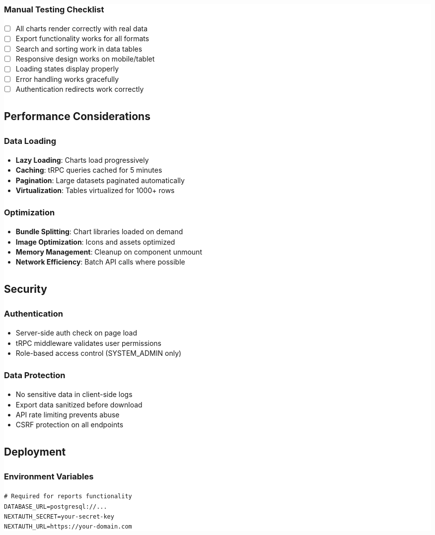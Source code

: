 ### Manual Testing Checklist

- [ ] All charts render correctly with real data
- [ ] Export functionality works for all formats
- [ ] Search and sorting work in data tables
- [ ] Responsive design works on mobile/tablet
- [ ] Loading states display properly
- [ ] Error handling works gracefully
- [ ] Authentication redirects work correctly

## Performance Considerations

### Data Loading

- **Lazy Loading**: Charts load progressively
- **Caching**: tRPC queries cached for 5 minutes
- **Pagination**: Large datasets paginated automatically
- **Virtualization**: Tables virtualized for 1000+ rows

### Optimization

- **Bundle Splitting**: Chart libraries loaded on demand
- **Image Optimization**: Icons and assets optimized
- **Memory Management**: Cleanup on component unmount
- **Network Efficiency**: Batch API calls where possible

## Security

### Authentication

- Server-side auth check on page load
- tRPC middleware validates user permissions
- Role-based access control (SYSTEM_ADMIN only)

### Data Protection

- No sensitive data in client-side logs
- Export data sanitized before download
- API rate limiting prevents abuse
- CSRF protection on all endpoints

## Deployment

### Environment Variables

```env
# Required for reports functionality
DATABASE_URL=postgresql://...
NEXTAUTH_SECRET=your-secret-key
NEXTAUTH_URL=https://your-domain.com
```
